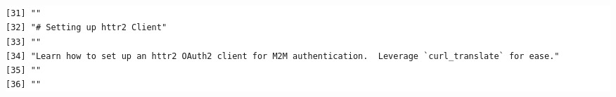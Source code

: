     [31] ""                                                                                                                                                                                                                                                                                                                                                                                                                                                                                                                                                                                                                                                                                                                                                                                                                                                                                                       
    [32] "# Setting up httr2 Client"                                                                                                                                                                                                                                                                                                                                                                                                                                                                                                                                                                                                                                                                                                                                                                                                                                                                              
    [33] ""                                                                                                                                                                                                                                                                                                                                                                                                                                                                                                                                                                                                                                                                                                                                                                                                                                                                                                       
    [34] "Learn how to set up an httr2 OAuth2 client for M2M authentication.  Leverage `curl_translate` for ease."                                                                                                                                                                                                                                                                                                                                                                                                                                                                                                                                                                                                                                                                                                                                                                                                
    [35] ""                                                                                                                                                                                                                                                                                                                                                                                                                                                                                                                                                                                                                                                                                                                                                                                                                                                                                                       
    [36] ""                                                                                                                                                                                                                                                                                                                                                                                                                                                                                                                                                                                                                                                                                                                                                                                                                                                                                                       